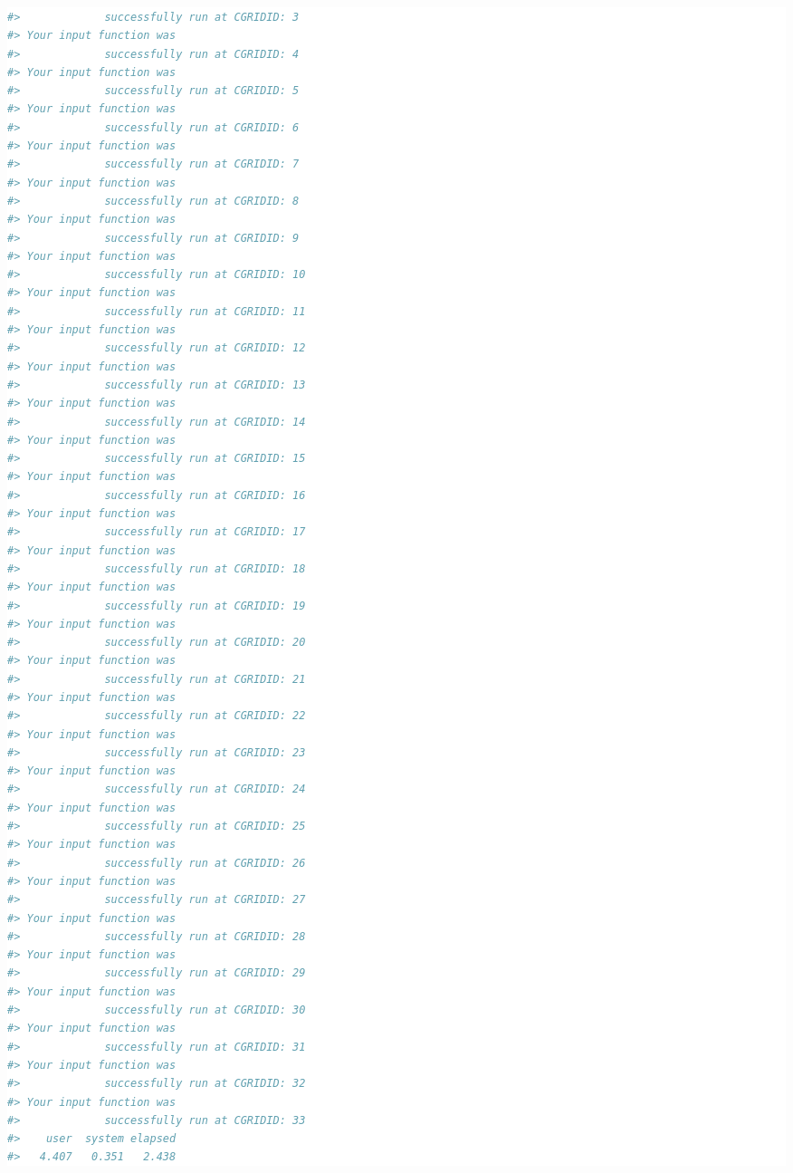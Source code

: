 ``` r
#>             successfully run at CGRIDID: 3
#> Your input function was 
#>             successfully run at CGRIDID: 4
#> Your input function was 
#>             successfully run at CGRIDID: 5
#> Your input function was 
#>             successfully run at CGRIDID: 6
#> Your input function was 
#>             successfully run at CGRIDID: 7
#> Your input function was 
#>             successfully run at CGRIDID: 8
#> Your input function was 
#>             successfully run at CGRIDID: 9
#> Your input function was 
#>             successfully run at CGRIDID: 10
#> Your input function was 
#>             successfully run at CGRIDID: 11
#> Your input function was 
#>             successfully run at CGRIDID: 12
#> Your input function was 
#>             successfully run at CGRIDID: 13
#> Your input function was 
#>             successfully run at CGRIDID: 14
#> Your input function was 
#>             successfully run at CGRIDID: 15
#> Your input function was 
#>             successfully run at CGRIDID: 16
#> Your input function was 
#>             successfully run at CGRIDID: 17
#> Your input function was 
#>             successfully run at CGRIDID: 18
#> Your input function was 
#>             successfully run at CGRIDID: 19
#> Your input function was 
#>             successfully run at CGRIDID: 20
#> Your input function was 
#>             successfully run at CGRIDID: 21
#> Your input function was 
#>             successfully run at CGRIDID: 22
#> Your input function was 
#>             successfully run at CGRIDID: 23
#> Your input function was 
#>             successfully run at CGRIDID: 24
#> Your input function was 
#>             successfully run at CGRIDID: 25
#> Your input function was 
#>             successfully run at CGRIDID: 26
#> Your input function was 
#>             successfully run at CGRIDID: 27
#> Your input function was 
#>             successfully run at CGRIDID: 28
#> Your input function was 
#>             successfully run at CGRIDID: 29
#> Your input function was 
#>             successfully run at CGRIDID: 30
#> Your input function was 
#>             successfully run at CGRIDID: 31
#> Your input function was 
#>             successfully run at CGRIDID: 32
#> Your input function was 
#>             successfully run at CGRIDID: 33
#>    user  system elapsed 
#>   4.407   0.351   2.438
```